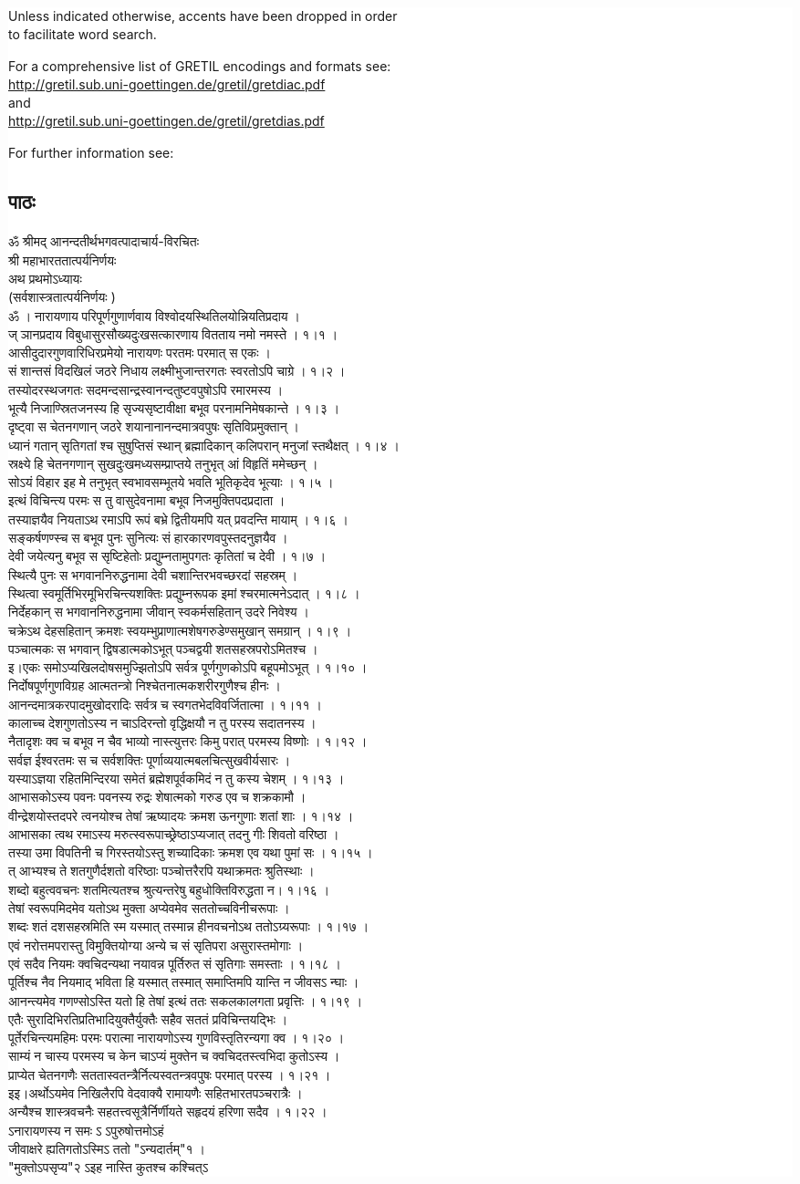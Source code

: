  
  
Unless indicated otherwise, accents have been dropped in order   
to facilitate word search.  
  
For a comprehensive list of GRETIL encodings and formats see:  
http://gretil.sub.uni-goettingen.de/gretil/gretdiac.pdf  
and  
http://gretil.sub.uni-goettingen.de/gretil/gretdias.pdf  
  
For further information see:

## पाठः


ॐ श्रीमद् आनन्दतीर्थभगवत्पादाचार्य-विरचितः  
श्री महाभारततात्पर्यनिर्णयः  
अथ प्रथमोऽध्यायः  
(सर्वशास्त्रतात्पर्यनिर्णयः )  
ॐ । नारायणाय परिपूर्णगुणार्णवाय विश्वोदयस्थितिलयोन्नियतिप्रदाय ।  
ज् ञानप्रदाय विबुधासुरसौख्यदुःखसत्कारणाय वितताय नमो नमस्ते । १।१ ।  
आसीदुदारगुणवारिधिरप्रमेयो नारायणः परतमः परमात् स एकः ।  
सं शान्तसं विदखिलं जठरे निधाय लक्ष्मीभुजान्तरगतः स्वरतोऽपि चाग्रे । १।२ ।  
तस्योदरस्थजगतः सदमन्दसान्द्रस्वानन्दतुष्टवपुषोऽपि रमारमस्य ।  
भूत्यै निजाण्स्रितजनस्य हि सृज्यसृष्टावीक्षा बभूव परनामनिमेषकान्ते । १।३ ।  
दृष्ट्वा स चेतनगणान् जठरे शयानानानन्दमात्रवपुषः सृतिविप्रमुक्तान् ।  
ध्यानं गतान् सृतिगतां श्च सुषुप्तिसं स्थान् ब्रह्मादिकान् कलिपरान् मनुजां स्तथैक्षत् । १।४ ।  
स्रक्ष्ये हि चेतनगणान् सुखदुःखमध्यसम्प्राप्तये तनुभृत् आं विहृतिं ममेच्छन् ।  
सोऽयं विहार इह मे तनुभृत् स्वभावसम्भूतये भवति भूतिकृदेव भूत्याः । १।५ ।  
इत्थं विचिन्त्य परमः स तु वासुदेवनामा बभूव निजमुक्तिपदप्रदाता ।  
तस्याज्ञयैव नियताऽथ रमाऽपि रूपं बभ्रे द्वितीयमपि यत् प्रवदन्ति मायाम् । १।६ ।  
सङ्कर्षणण्स्च स बभूव पुनः सुनित्यः सं हारकारणवपुस्तदनुज्ञयैव ।  
देवी जयेत्यनु बभूव स सृष्टिहेतोः प्रद्युम्नतामुपगतः कृतितां च देवी । १।७ ।  
स्थित्यै पुनः स भगवाननिरुद्धनामा देवी चशान्तिरभवच्छरदां सहस्रम् ।  
स्थित्वा स्वमूर्तिभिरमूभिरचिन्त्यशक्तिः प्रद्युम्नरूपक इमां श्चरमात्मनेऽदात् । १।८ ।  
निर्देहकान् स भगवाननिरुद्धनामा जीवान् स्वकर्मसहितान् उदरे निवेश्य ।  
चक्रेऽथ देहसहितान् क्रमशः स्वयम्भुप्राणात्मशेषगरुडेण्समुखान् समग्रान् । १।९ ।  
पञ्चात्मकः स भगवान् द्विषडात्मकोऽभूत् पञ्चद्वयी शतसहस्रपरोऽमितश्च ।  
इ।एकः समोऽप्यखिलदोषसमुज्झितोऽपि सर्वत्र पूर्णगुणकोऽपि बहूपमोऽभूत् । १।१० ।  
निर्दोषपूर्णगुणविग्रह आत्मतन्त्रो निश्चेतनात्मकशरीरगुणैश्च हीनः ।  
आनन्दमात्रकरपादमुखोदरादिः सर्वत्र च स्वगतभेदविवर्जितात्मा । १।११ ।  
कालाच्च देशगुणतोऽस्य न चाऽदिरन्तो वृद्धिक्षयौ न तु परस्य सदातनस्य ।  
नैतादृशः क्व च बभूव न चैव भाव्यो नास्त्युत्तरः किमु परात् परमस्य विष्णोः । १।१२ ।  
सर्वज्ञ ईश्वरतमः स च सर्वशक्तिः पूर्णाव्ययात्मबलचित्सुखवीर्यसारः ।  
यस्याऽज्ञया रहितमिन्दिरया समेतं ब्रह्मेशपूर्वकमिदं न तु कस्य चेशम् । १।१३ ।  
आभासकोऽस्य पवनः पवनस्य रुद्रः शेषात्मको गरुड एव च शक्रकामौ ।  
वीन्द्रेशयोस्तदपरे त्वनयोश्च तेषां ऋष्यादयः क्रमश ऊनगुणाः शतां शाः । १।१४ ।  
आभासका त्वथ रमाऽस्य मरुत्स्वरूपाच्छ्रेष्ठाऽप्यजात् तदनु गीः शिवतो वरिष्ठा ।  
तस्या उमा विपतिनी च गिरस्तयोऽस्तु शच्यादिकाः क्रमश एव यथा पुमां सः । १।१५ ।  
त् आभ्यश्च ते शतगुणैर्दशतो वरिष्ठाः पञ्चोत्तरैरपि यथाक्रमतः श्रुतिस्थाः ।  
शब्दो बहुत्ववचनः शतमित्यतश्च श्रुत्यन्तरेषु बहुधोक्तिविरुद्धता न। १।१६ ।  
तेषां स्वरूपमिदमेव यतोऽथ मुक्ता अप्येवमेव सततोच्चविनीचरूपाः ।  
शब्दः शतं दशसहस्रमिति स्म यस्मात् तस्मान्न हीनवचनोऽथ ततोऽग्र्यरूपाः । १।१७ ।  
एवं नरोत्तमपरास्तु विमुक्तियोग्या अन्ये च सं सृतिपरा असुरास्तमोगाः ।  
एवं सदैव नियमः क्वचिदन्यथा नयावन्न पूर्तिरुत सं सृतिगाः समस्ताः । १।१८ ।  
पूर्तिश्च नैव नियमाद् भविता हि यस्मात् तस्मात् समाप्तिमपि यान्ति न जीवसऽ न्घाः ।  
आनन्त्यमेव गणण्सोऽस्ति यतो हि तेषां इत्थं ततः सकलकालगता प्रवृत्तिः । १।१९ ।  
एतैः सुरादिभिरतिप्रतिभादियुक्तैर्युक्तैः सहैव सततं प्रविचिन्तयद्भिः ।  
पूर्तेरचिन्त्यमहिमः परमः परात्मा नारायणोऽस्य गुणविस्तृतिरन्यगा क्व । १।२० ।  
साम्यं न चास्य परमस्य च केन चाऽप्यं मुक्तेन च क्वचिदतस्त्वभिदा कुतोऽस्य ।  
प्राप्येत चेतनगणैः सततास्वतन्त्रैर्नित्यस्वतन्त्रवपुषः परमात् परस्य । १।२१ ।  
इइ।अर्थोऽयमेव निखिलैरपि वेदवाक्यै रामायणैः सहितभारतपञ्चरात्रैः ।  
अन्यैश्च शास्त्रवचनैः सहतत्त्वसूत्रैर्निर्णीयते सहृदयं हरिणा सदैव । १।२२ ।  
ऽनारायणस्य न समः ऽ ऽपुरुषोत्तमोऽहं  
जीवाक्षरे ह्यतिगतोऽस्मिऽ ततो "ऽन्यदार्तम्"१ ।  
"मुक्तोऽपसृप्य"२ ऽइह नास्ति कुतश्च कश्चित्ऽ  